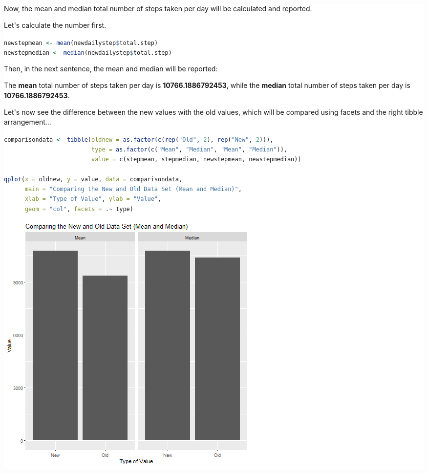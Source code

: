 Now, the mean and median total number of steps taken per day will be calculated and reported.

Let's calculate the number first.


```r
newstepmean <- mean(newdailystep$total.step)
newstepmedian <- median(newdailystep$total.step)
```

Then, in the next sentence, the mean and median will be reported:

The **mean** total number of steps taken per day is **10766.1886792453**, while the **median** total number of steps taken per day is **10766.1886792453**.

Let's now see the difference between the new values with the old values, which will be compared using facets and the right tibble arrangement...


```r
comparisondata <- tibble(oldnew = as.factor(c(rep("Old", 2), rep("New", 2))),
                         type = as.factor(c("Mean", "Median", "Mean", "Median")),
                         value = c(stepmean, stepmedian, newstepmean, newstepmedian))

qplot(x = oldnew, y = value, data = comparisondata,
      main = "Comparing the New and Old Data Set (Mean and Median)",
      xlab = "Type of Value", ylab = "Value",
      geom = "col", facets = .~ type)
```

![plot of chunk unnamed-chunk-20](figure/unnamed-chunk-20-1.png)
